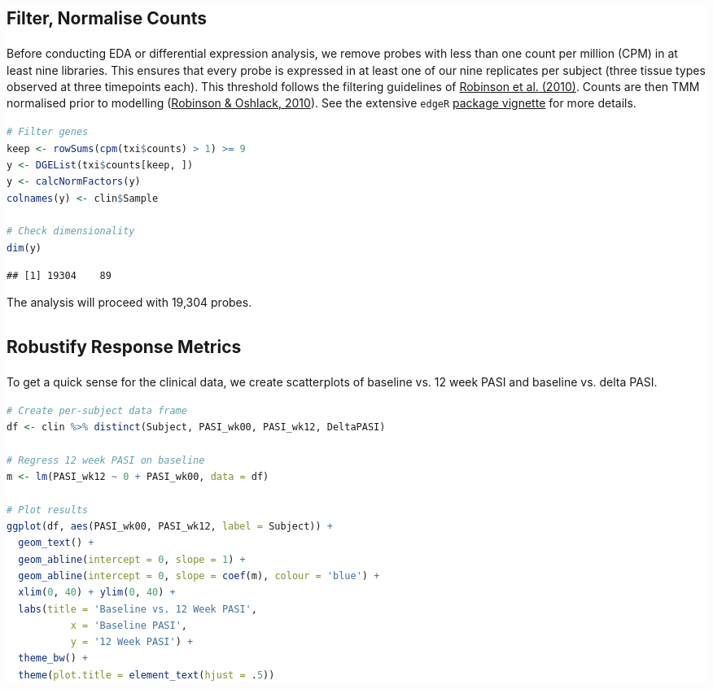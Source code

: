 Filter, Normalise Counts
------------------------

Before conducting EDA or differential expression analysis, we remove probes with less than one count per million (CPM) in at least nine libraries. This ensures that every probe is expressed in at least one of our nine replicates per subject (three tissue types observed at three timepoints each). This threshold follows the filtering guidelines of [Robinson et al. (2010)](https://www.ncbi.nlm.nih.gov/pubmed/19910308). Counts are then TMM normalised prior to modelling ([Robinson & Oshlack, 2010](https://genomebiology.biomedcentral.com/articles/10.1186/gb-2010-11-3-r25)). See the extensive `edgeR` [package vignette](https://www.bioconductor.org/packages/3.3/bioc/vignettes/edgeR/inst/doc/edgeRUsersGuide.pdf) for more details.

``` r
# Filter genes
keep <- rowSums(cpm(txi$counts) > 1) >= 9
y <- DGEList(txi$counts[keep, ])
y <- calcNormFactors(y)
colnames(y) <- clin$Sample

# Check dimensionality
dim(y)
```

    ## [1] 19304    89

The analysis will proceed with 19,304 probes.

Robustify Response Metrics
--------------------------

To get a quick sense for the clinical data, we create scatterplots of baseline vs. 12 week PASI and baseline vs. delta PASI.

``` r
# Create per-subject data frame
df <- clin %>% distinct(Subject, PASI_wk00, PASI_wk12, DeltaPASI)

# Regress 12 week PASI on baseline
m <- lm(PASI_wk12 ~ 0 + PASI_wk00, data = df)

# Plot results
ggplot(df, aes(PASI_wk00, PASI_wk12, label = Subject)) + 
  geom_text() + 
  geom_abline(intercept = 0, slope = 1) + 
  geom_abline(intercept = 0, slope = coef(m), colour = 'blue') + 
  xlim(0, 40) + ylim(0, 40) + 
  labs(title = 'Baseline vs. 12 Week PASI',
           x = 'Baseline PASI',
           y = '12 Week PASI') + 
  theme_bw() + 
  theme(plot.title = element_text(hjust = .5))
```

<p align='center'>